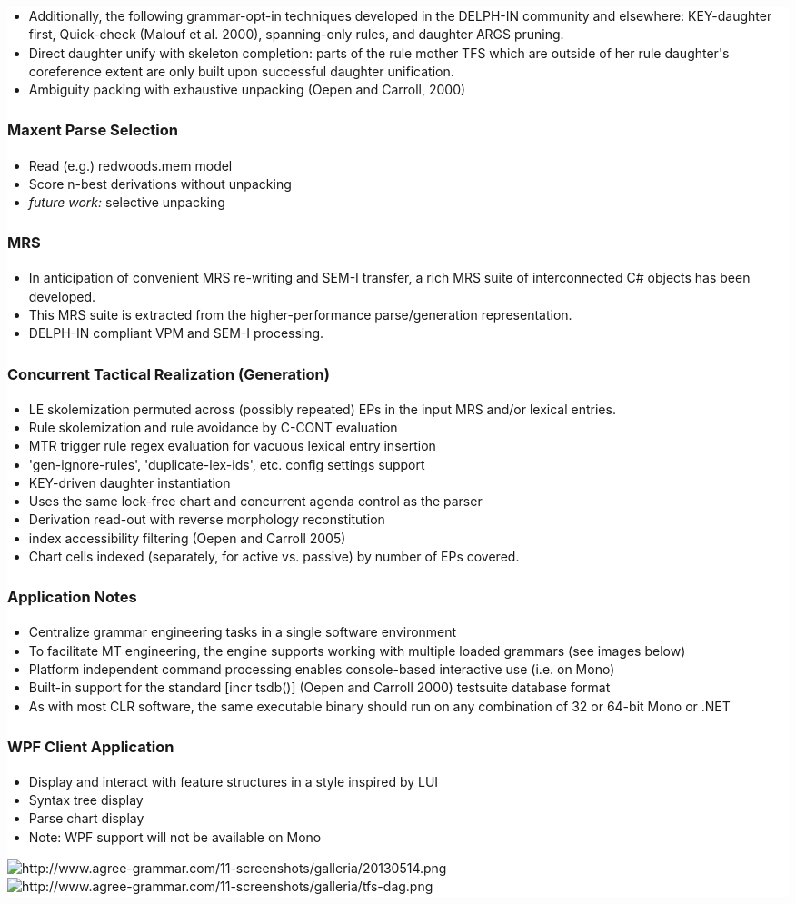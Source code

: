 - Additionally, the following grammar-opt-in techniques developed in
the DELPH-IN community and elsewhere: KEY-daughter first,
Quick-check (Malouf et al. 2000), spanning-only rules, and daughter
ARGS pruning.
- Direct daughter unify with skeleton completion: parts of the rule
mother TFS which are outside of her rule daughter's coreference
extent are only built upon successful daughter unification.
- Ambiguity packing with exhaustive unpacking (Oepen and
Carroll, 2000)

### Maxent Parse Selection

- Read (e.g.) redwoods.mem model
- Score n-best derivations without unpacking
- *future work:* selective unpacking

### MRS

- In anticipation of convenient MRS re-writing and SEM-I transfer, a
rich MRS suite of interconnected C\# objects has been developed.
- This MRS suite is extracted from the higher-performance
parse/generation representation.
- DELPH-IN compliant VPM and SEM-I processing.

### Concurrent Tactical Realization (Generation)

- LE skolemization permuted across (possibly repeated) EPs in the
input MRS and/or lexical entries.
- Rule skolemization and rule avoidance by C-CONT evaluation
- MTR trigger rule regex evaluation for vacuous lexical entry
insertion
- 'gen-ignore-rules', 'duplicate-lex-ids', etc. config settings
support
- KEY-driven daughter instantiation
- Uses the same lock-free chart and concurrent agenda control as the
parser
- Derivation read-out with reverse morphology reconstitution
- index accessibility filtering (Oepen and Carroll 2005)
- Chart cells indexed (separately, for active vs. passive) by number
of EPs covered.

### Application Notes

- Centralize grammar engineering tasks in a single software
environment
- To facilitate MT engineering, the engine supports working with
multiple loaded grammars (see images below)
- Platform independent command processing enables console-based
interactive use (i.e. on Mono)
- Built-in support for the standard \[incr tsdb()\] (Oepen and
Carroll 2000) testsuite database format
- As with most CLR software, the same executable binary should run on
any combination of 32 or 64-bit Mono or .NET

### WPF Client Application

- Display and interact with feature structures in a style inspired by
LUI
- Syntax tree display
- Parse chart display
- Note: WPF support will not be available on Mono

<img src="http://www.agree-grammar.com/11-screenshots/galleria/20130514.png" title="http://www.agree-grammar.com/11-screenshots/galleria/20130514.png" class="external_image" alt="http://www.agree-grammar.com/11-screenshots/galleria/20130514.png" />
<img src="http://www.agree-grammar.com/11-screenshots/galleria/tfs-dag.png" title="http://www.agree-grammar.com/11-screenshots/galleria/tfs-dag.png" class="external_image" alt="http://www.agree-grammar.com/11-screenshots/galleria/tfs-dag.png" />